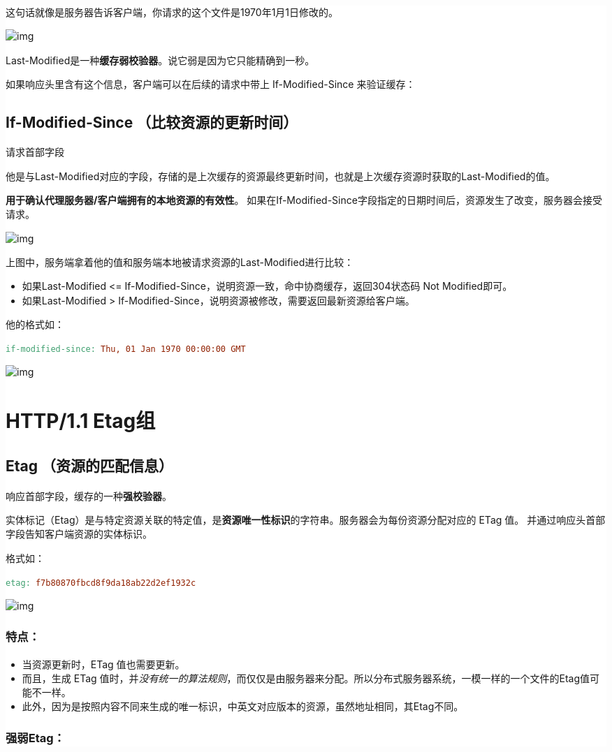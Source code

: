 这句话就像是服务器告诉客户端，你请求的这个文件是1970年1月1日修改的。

![img](https://cdn.jsdelivr.net/gh/xingorg1/xingorg1Blog/2021-8-21/1629513790036-image.png)

Last-Modified是一种**缓存弱校验器**。说它弱是因为它只能精确到一秒。

如果响应头里含有这个信息，客户端可以在后续的请求中带上 If-Modified-Since 来验证缓存：

## **If-Modified-Since （比较资源的更新时间）**

请求首部字段

他是与Last-Modified对应的字段，存储的是上次缓存的资源最终更新时间，也就是上次缓存资源时获取的Last-Modified的值。

**用于确认代理服务器/客户端拥有的本地资源的有效性**。
如果在If-Modified-Since字段指定的日期时间后，资源发生了改变，服务器会接受请求。

![img](https://cdn.jsdelivr.net/gh/xingorg1/xingorg1Blog/2021-8-21/1629513800050-image.png)

上图中，服务端拿着他的值和服务端本地被请求资源的Last-Modified进行比较：

- 如果Last-Modified <= If-Modified-Since，说明资源一致，命中协商缓存，返回304状态码 Not Modified即可。
- 如果Last-Modified > If-Modified-Since，说明资源被修改，需要返回最新资源给客户端。

他的格式如：

```makefile
if-modified-since: Thu, 01 Jan 1970 00:00:00 GMT
```

![img](https://cdn.jsdelivr.net/gh/xingorg1/xingorg1Blog/2021-8-21/1629513818483-image.png)

# **HTTP/1.1 Etag组**

## **Etag （资源的匹配信息）**

响应首部字段，缓存的一种**强校验器**。

实体标记（Etag）是与特定资源关联的特定值，是**资源唯一性标识**的字符串。服务器会为每份资源分配对应的 ETag 值。 并通过响应头首部字段告知客户端资源的实体标识。

格式如：

```makefile
etag: f7b80870fbcd8f9da18ab22d2ef1932c
```

![img](https://cdn.jsdelivr.net/gh/xingorg1/xingorg1Blog/2021-8-21/1629513826925-image.png)

### 特点：

- 当资源更新时，ETag 值也需要更新。
- 而且，生成 ETag 值时，并*没有统一的算法规则*，而仅仅是由服务器来分配。所以分布式服务器系统，一模一样的一个文件的Etag值可能不一样。
- 此外，因为是按照内容不同来生成的唯一标识，中英文对应版本的资源，虽然地址相同，其Etag不同。

### 强弱Etag：
